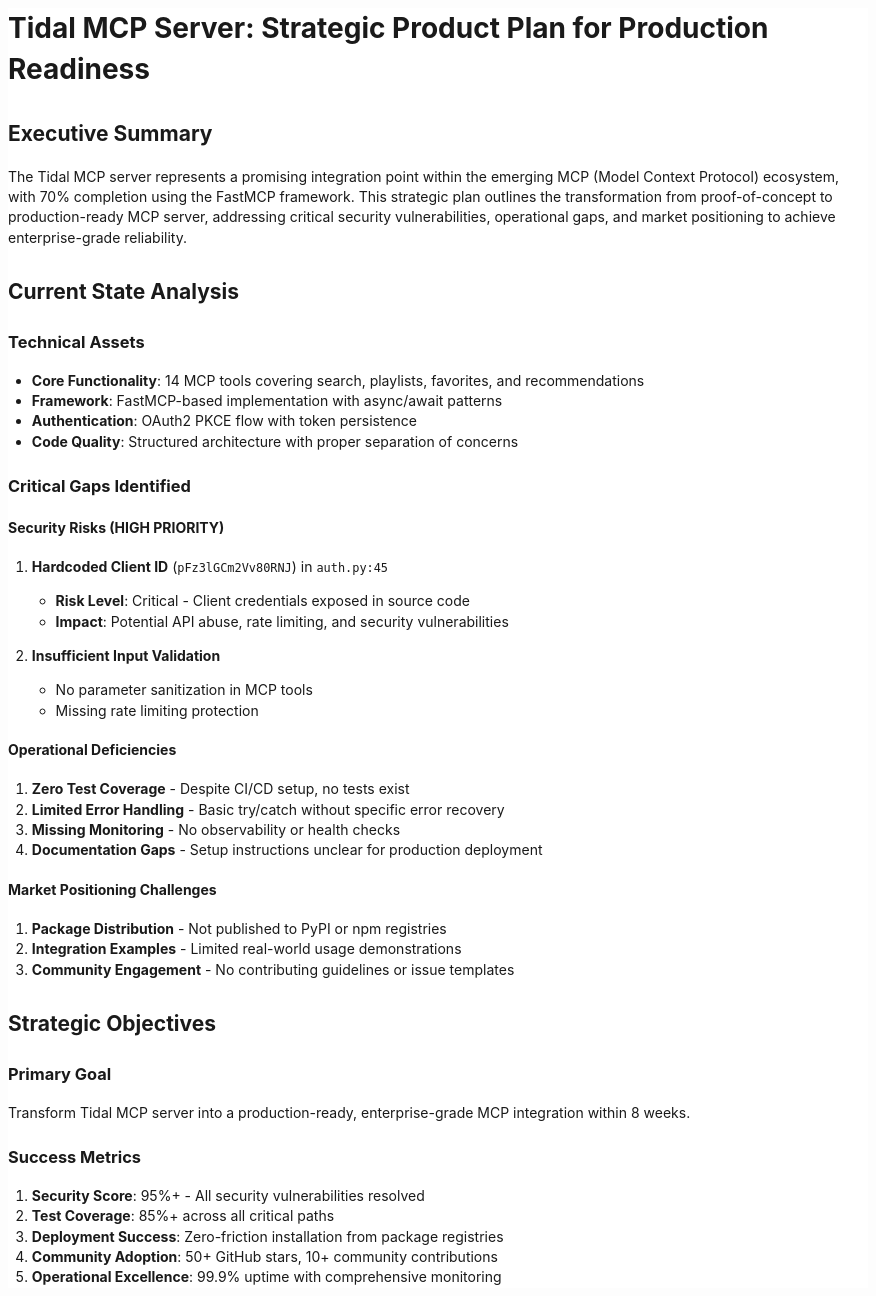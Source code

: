 # Tidal MCP Server: Strategic Product Plan for Production Readiness

## Executive Summary

The Tidal MCP server represents a promising integration point within the emerging MCP (Model Context Protocol) ecosystem, with 70% completion using the FastMCP framework. This strategic plan outlines the transformation from proof-of-concept to production-ready MCP server, addressing critical security vulnerabilities, operational gaps, and market positioning to achieve enterprise-grade reliability.

## Current State Analysis

### Technical Assets
- **Core Functionality**: 14 MCP tools covering search, playlists, favorites, and recommendations
- **Framework**: FastMCP-based implementation with async/await patterns
- **Authentication**: OAuth2 PKCE flow with token persistence
- **Code Quality**: Structured architecture with proper separation of concerns

### Critical Gaps Identified

#### Security Risks (HIGH PRIORITY)
1. **Hardcoded Client ID** (`pFz3lGCm2Vv80RNJ`) in `auth.py:45`
   - **Risk Level**: Critical - Client credentials exposed in source code
   - **Impact**: Potential API abuse, rate limiting, and security vulnerabilities

2. **Insufficient Input Validation**
   - No parameter sanitization in MCP tools
   - Missing rate limiting protection

#### Operational Deficiencies
1. **Zero Test Coverage** - Despite CI/CD setup, no tests exist
2. **Limited Error Handling** - Basic try/catch without specific error recovery
3. **Missing Monitoring** - No observability or health checks
4. **Documentation Gaps** - Setup instructions unclear for production deployment

#### Market Positioning Challenges
1. **Package Distribution** - Not published to PyPI or npm registries
2. **Integration Examples** - Limited real-world usage demonstrations
3. **Community Engagement** - No contributing guidelines or issue templates

## Strategic Objectives

### Primary Goal
Transform Tidal MCP server into a production-ready, enterprise-grade MCP integration within 8 weeks.

### Success Metrics
1. **Security Score**: 95%+ - All security vulnerabilities resolved
2. **Test Coverage**: 85%+ across all critical paths
3. **Deployment Success**: Zero-friction installation from package registries
4. **Community Adoption**: 50+ GitHub stars, 10+ community contributions
5. **Operational Excellence**: 99.9% uptime with comprehensive monitoring

